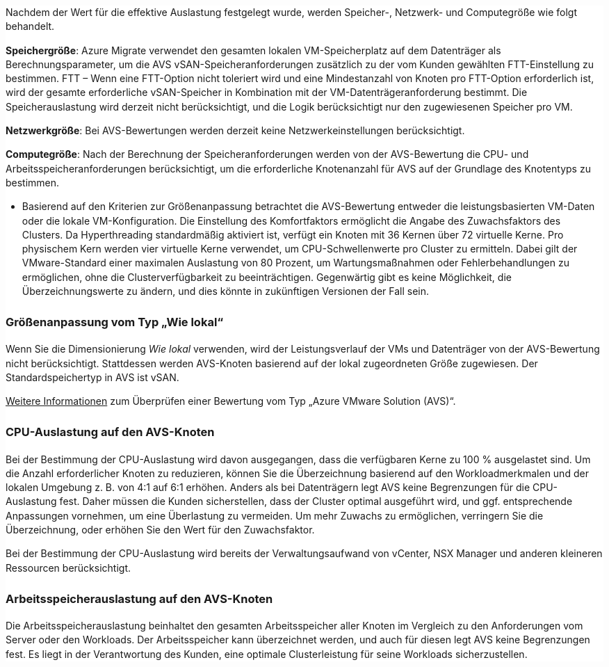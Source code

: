 Nachdem der Wert für die effektive Auslastung festgelegt wurde, werden Speicher-, Netzwerk- und Computegröße wie folgt behandelt.

**Speichergröße**: Azure Migrate verwendet den gesamten lokalen VM-Speicherplatz auf dem Datenträger als Berechnungsparameter, um die AVS vSAN-Speicheranforderungen zusätzlich zu der vom Kunden gewählten FTT-Einstellung zu bestimmen. FTT – Wenn eine FTT-Option nicht toleriert wird und eine Mindestanzahl von Knoten pro FTT-Option erforderlich ist, wird der gesamte erforderliche vSAN-Speicher in Kombination mit der VM-Datenträgeranforderung bestimmt. Die Speicherauslastung wird derzeit nicht berücksichtigt, und die Logik berücksichtigt nur den zugewiesenen Speicher pro VM.

**Netzwerkgröße**: Bei AVS-Bewertungen werden derzeit keine Netzwerkeinstellungen berücksichtigt.

**Computegröße**: Nach der Berechnung der Speicheranforderungen werden von der AVS-Bewertung die CPU- und Arbeitsspeicheranforderungen berücksichtigt, um die erforderliche Knotenanzahl für AVS auf der Grundlage des Knotentyps zu bestimmen.

- Basierend auf den Kriterien zur Größenanpassung betrachtet die AVS-Bewertung entweder die leistungsbasierten VM-Daten oder die lokale VM-Konfiguration. Die Einstellung des Komfortfaktors ermöglicht die Angabe des Zuwachsfaktors des Clusters. Da Hyperthreading standardmäßig aktiviert ist, verfügt ein Knoten mit 36 Kernen über 72 virtuelle Kerne. Pro physischem Kern werden vier virtuelle Kerne verwendet, um CPU-Schwellenwerte pro Cluster zu ermitteln. Dabei gilt der VMware-Standard einer maximalen Auslastung von 80 Prozent, um Wartungsmaßnahmen oder Fehlerbehandlungen zu ermöglichen, ohne die Clusterverfügbarkeit zu beeinträchtigen. Gegenwärtig gibt es keine Möglichkeit, die Überzeichnungswerte zu ändern, und dies könnte in zukünftigen Versionen der Fall sein.

### <a name="as-on-premises-sizing"></a>Größenanpassung vom Typ „Wie lokal“

Wenn Sie die Dimensionierung *Wie lokal* verwenden, wird der Leistungsverlauf der VMs und Datenträger von der AVS-Bewertung nicht berücksichtigt. Stattdessen werden AVS-Knoten basierend auf der lokal zugeordneten Größe zugewiesen. Der Standardspeichertyp in AVS ist vSAN.

[Weitere Informationen](./tutorial-assess-vmware-azure-vmware-solution.md#review-an-assessment) zum Überprüfen einer Bewertung vom Typ „Azure VMware Solution (AVS)“.

### <a name="cpu-utilization-on-avs-nodes"></a>CPU-Auslastung auf den AVS-Knoten

Bei der Bestimmung der CPU-Auslastung wird davon ausgegangen, dass die verfügbaren Kerne zu 100 % ausgelastet sind. Um die Anzahl erforderlicher Knoten zu reduzieren, können Sie die Überzeichnung basierend auf den Workloadmerkmalen und der lokalen Umgebung z. B. von 4:1 auf 6:1 erhöhen. Anders als bei Datenträgern legt AVS keine Begrenzungen für die CPU-Auslastung fest. Daher müssen die Kunden sicherstellen, dass der Cluster optimal ausgeführt wird, und ggf. entsprechende Anpassungen vornehmen, um eine Überlastung zu vermeiden. Um mehr Zuwachs zu ermöglichen, verringern Sie die Überzeichnung, oder erhöhen Sie den Wert für den Zuwachsfaktor.

Bei der Bestimmung der CPU-Auslastung wird bereits der Verwaltungsaufwand von vCenter, NSX Manager und anderen kleineren Ressourcen berücksichtigt.

### <a name="memory-utilization-on-avs-nodes"></a>Arbeitsspeicherauslastung auf den AVS-Knoten

Die Arbeitsspeicherauslastung beinhaltet den gesamten Arbeitsspeicher aller Knoten im Vergleich zu den Anforderungen vom Server oder den Workloads. Der Arbeitsspeicher kann überzeichnet werden, und auch für diesen legt AVS keine Begrenzungen fest. Es liegt in der Verantwortung des Kunden, eine optimale Clusterleistung für seine Workloads sicherzustellen.
